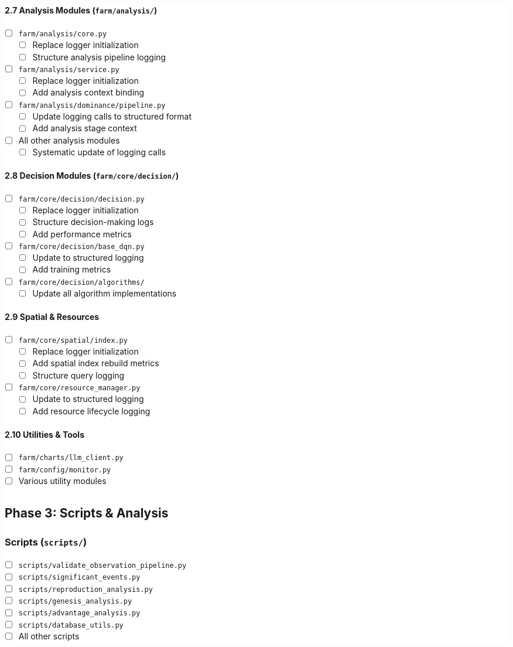 #### 2.7 Analysis Modules (`farm/analysis/`)

- [ ] `farm/analysis/core.py`
  - [ ] Replace logger initialization
  - [ ] Structure analysis pipeline logging

- [ ] `farm/analysis/service.py`
  - [ ] Replace logger initialization
  - [ ] Add analysis context binding

- [ ] `farm/analysis/dominance/pipeline.py`
  - [ ] Update logging calls to structured format
  - [ ] Add analysis stage context

- [ ] All other analysis modules
  - [ ] Systematic update of logging calls

#### 2.8 Decision Modules (`farm/core/decision/`)

- [ ] `farm/core/decision/decision.py`
  - [ ] Replace logger initialization
  - [ ] Structure decision-making logs
  - [ ] Add performance metrics

- [ ] `farm/core/decision/base_dqn.py`
  - [ ] Update to structured logging
  - [ ] Add training metrics

- [ ] `farm/core/decision/algorithms/`
  - [ ] Update all algorithm implementations

#### 2.9 Spatial & Resources

- [ ] `farm/core/spatial/index.py`
  - [ ] Replace logger initialization
  - [ ] Add spatial index rebuild metrics
  - [ ] Structure query logging

- [ ] `farm/core/resource_manager.py`
  - [ ] Update to structured logging
  - [ ] Add resource lifecycle logging

#### 2.10 Utilities & Tools

- [ ] `farm/charts/llm_client.py`
- [ ] `farm/config/monitor.py`
- [ ] Various utility modules

## Phase 3: Scripts & Analysis

### Scripts (`scripts/`)

- [ ] `scripts/validate_observation_pipeline.py`
- [ ] `scripts/significant_events.py`
- [ ] `scripts/reproduction_analysis.py`
- [ ] `scripts/genesis_analysis.py`
- [ ] `scripts/advantage_analysis.py`
- [ ] `scripts/database_utils.py`
- [ ] All other scripts
